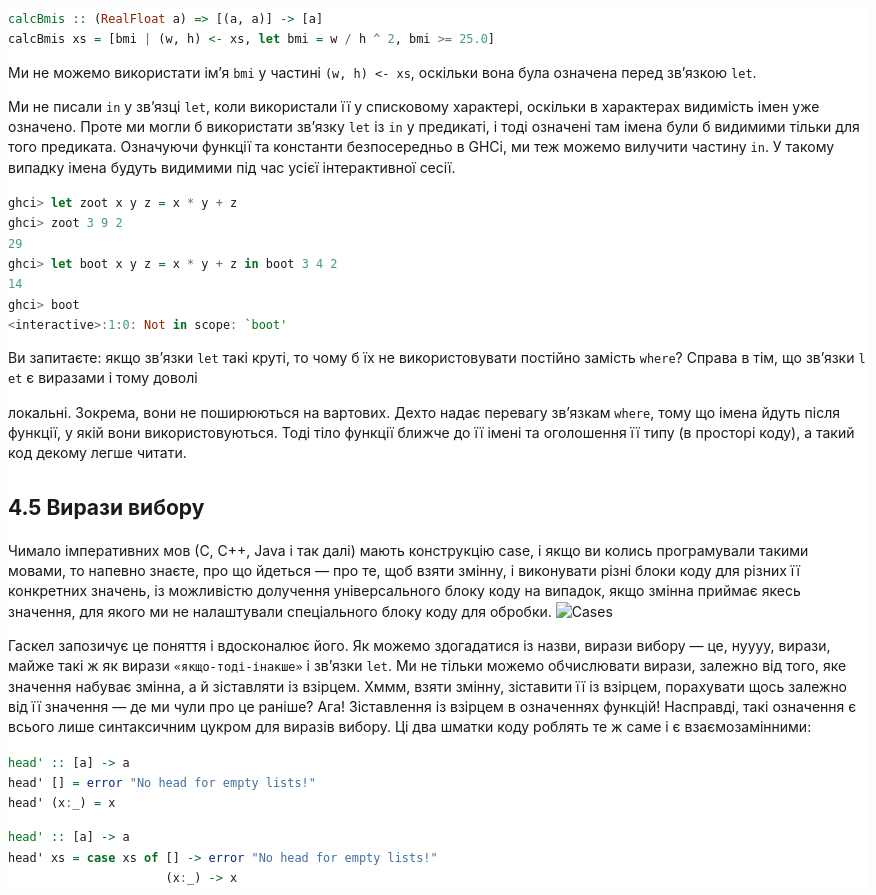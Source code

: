 ```haskell
calcBmis :: (RealFloat a) => [(a, a)] -> [a]  
calcBmis xs = [bmi | (w, h) <- xs, let bmi = w / h ^ 2, bmi >= 25.0]
```

Ми не можемо використати ім’я `bmi` у частині `(w, h) <- xs`, оскільки вона була означена перед зв’язкою `let`.

Ми не писали `in` у зв’язці `let`, коли використали її у списковому характері, оскільки в характерах видимість імен уже означено. Проте ми могли б використати зв’язку `let` із `in` у предикаті, і тоді означені там імена були б видимими тільки для того предиката. Означуючи функції та константи безпосередньо в GHCi, ми теж можемо вилучити частину `in`. У такому випадку імена будуть видимими під час усієї інтерактивної сесії.

```haskell
ghci> let zoot x y z = x * y + z  
ghci> zoot 3 9 2  
29  
ghci> let boot x y z = x * y + z in boot 3 4 2  
14  
ghci> boot  
<interactive>:1:0: Not in scope: `boot'
```

Ви запитаєте: якщо зв’язки `let` такі круті, то чому б їх не використовувати постійно замість `where`? Справа в тім, що зв’язки `let` є виразами і тому доволі

локальні. Зокрема, вони не поширюються на вартових. Дехто надає перевагу зв’язкам `where`, тому що імена йдуть після функції, у якій вони використовуються. Тоді тіло функції ближче до її імені та оголошення її типу (в просторі коду), а такий код декому легше читати.

## 4.5 Вирази вибору

Чимало імперативних мов (С, C++, Java і так далі) мають конструкцію case, і якщо ви колись програмували такими мовами, то напевно знаєте, про що йдеться — про те, щоб взяти змінну, і виконувати різні блоки коду для різних її конкретних значень, із можливістю долучення універсального блоку коду на випадок, якщо змінна приймає якесь значення, для якого ми не налаштували спеціального блоку коду для обробки. ![Cases](http://s3.amazonaws.com/lyah/case.g)

Гаскел запозичує це поняття і вдосконалює його. Як можемо здогадатися із назви, вирази вибору — це, нуууу, вирази, майже такі ж як вирази `«якщо-тоді-інакше»` і зв’язки `let`. Ми не тільки можемо обчислювати вирази, залежно від того, яке значення набуває змінна, а й зіставляти із взірцем. Хммм, взяти змінну, зіставити її із взірцем, порахувати щось залежно від її значення — де ми чули про це раніше? Ага! Зіставлення із взірцем в означеннях функцій! Насправді, такі означення є всього лише синтаксичним цукром для виразів вибору. Ці два шматки коду роблять те ж саме і є взаємозамінними:

```haskell
head' :: [a] -> a  
head' [] = error "No head for empty lists!"  
head' (x:_) = x  
```

```haskell
head' :: [a] -> a  
head' xs = case xs of [] -> error "No head for empty lists!"  
                      (x:_) -> x  
```
